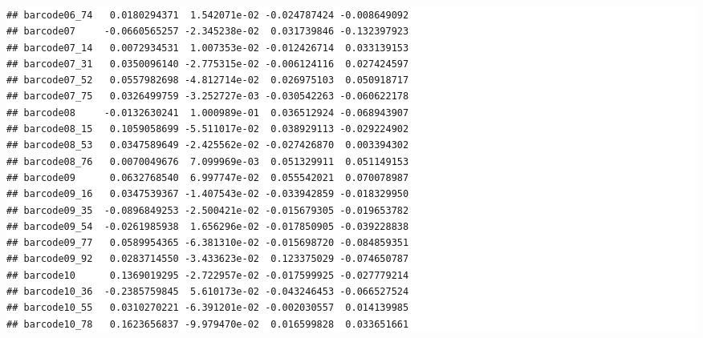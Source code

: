     ## barcode06_74   0.0180294371  1.542071e-02 -0.024787424 -0.008649092
    ## barcode07     -0.0660565257 -2.345238e-02  0.031739846 -0.132397923
    ## barcode07_14   0.0072934531  1.007353e-02 -0.012426714  0.033139153
    ## barcode07_31   0.0350096140 -2.775315e-02 -0.006124116  0.027424597
    ## barcode07_52   0.0557982698 -4.812714e-02  0.026975103  0.050918717
    ## barcode07_75   0.0326499759 -3.252727e-03 -0.030542263 -0.060622178
    ## barcode08     -0.0132630241  1.000989e-01  0.036512924 -0.068943907
    ## barcode08_15   0.1059058699 -5.511017e-02  0.038929113 -0.029224902
    ## barcode08_53   0.0347589649 -2.425562e-02 -0.027426870  0.003394302
    ## barcode08_76   0.0070049676  7.099969e-03  0.051329911  0.051149153
    ## barcode09      0.0632768540  6.997747e-02  0.055542021  0.070078987
    ## barcode09_16   0.0347539367 -1.407543e-02 -0.033942859 -0.018329950
    ## barcode09_35  -0.0896849253 -2.500421e-02 -0.015679305 -0.019653782
    ## barcode09_54  -0.0261985938  1.656296e-02 -0.017850905 -0.039228838
    ## barcode09_77   0.0589954365 -6.381310e-02 -0.015698720 -0.084859351
    ## barcode09_92   0.0283714550 -3.433623e-02  0.123375029 -0.074650787
    ## barcode10      0.1369019295 -2.722957e-02 -0.017599925 -0.027779214
    ## barcode10_36  -0.2385759845  5.610173e-02 -0.043246453 -0.066527524
    ## barcode10_55   0.0310270221 -6.391201e-02 -0.002030557  0.014139985
    ## barcode10_78   0.1623656837 -9.979470e-02  0.016599828  0.033651661